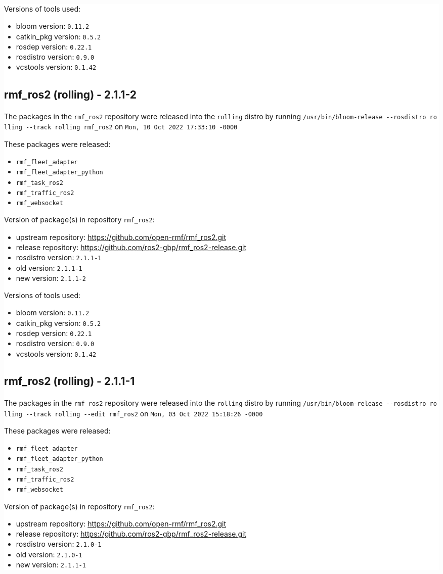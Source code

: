 Versions of tools used:

- bloom version: `0.11.2`
- catkin_pkg version: `0.5.2`
- rosdep version: `0.22.1`
- rosdistro version: `0.9.0`
- vcstools version: `0.1.42`


## rmf_ros2 (rolling) - 2.1.1-2

The packages in the `rmf_ros2` repository were released into the `rolling` distro by running `/usr/bin/bloom-release --rosdistro rolling --track rolling rmf_ros2` on `Mon, 10 Oct 2022 17:33:10 -0000`

These packages were released:
- `rmf_fleet_adapter`
- `rmf_fleet_adapter_python`
- `rmf_task_ros2`
- `rmf_traffic_ros2`
- `rmf_websocket`

Version of package(s) in repository `rmf_ros2`:

- upstream repository: https://github.com/open-rmf/rmf_ros2.git
- release repository: https://github.com/ros2-gbp/rmf_ros2-release.git
- rosdistro version: `2.1.1-1`
- old version: `2.1.1-1`
- new version: `2.1.1-2`

Versions of tools used:

- bloom version: `0.11.2`
- catkin_pkg version: `0.5.2`
- rosdep version: `0.22.1`
- rosdistro version: `0.9.0`
- vcstools version: `0.1.42`


## rmf_ros2 (rolling) - 2.1.1-1

The packages in the `rmf_ros2` repository were released into the `rolling` distro by running `/usr/bin/bloom-release --rosdistro rolling --track rolling --edit rmf_ros2` on `Mon, 03 Oct 2022 15:18:26 -0000`

These packages were released:
- `rmf_fleet_adapter`
- `rmf_fleet_adapter_python`
- `rmf_task_ros2`
- `rmf_traffic_ros2`
- `rmf_websocket`

Version of package(s) in repository `rmf_ros2`:

- upstream repository: https://github.com/open-rmf/rmf_ros2.git
- release repository: https://github.com/ros2-gbp/rmf_ros2-release.git
- rosdistro version: `2.1.0-1`
- old version: `2.1.0-1`
- new version: `2.1.1-1`

